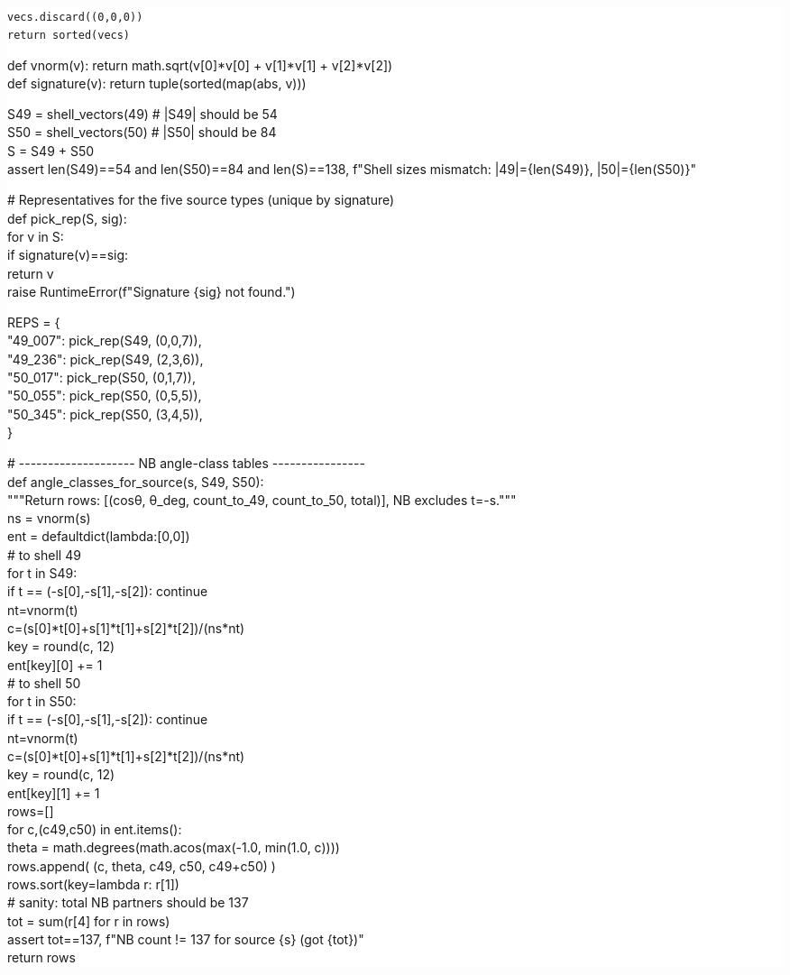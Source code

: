     vecs.discard((0,0,0))  
    return sorted(vecs)

def vnorm(v): return math.sqrt(v\[0\]\*v\[0\] \+ v\[1\]\*v\[1\] \+ v\[2\]\*v\[2\])  
def signature(v): return tuple(sorted(map(abs, v)))

S49 \= shell\_vectors(49)   \# |S49| should be 54  
S50 \= shell\_vectors(50)   \# |S50| should be 84  
S   \= S49 \+ S50  
assert len(S49)==54 and len(S50)==84 and len(S)==138, f"Shell sizes mismatch: |49|={len(S49)}, |50|={len(S50)}"

\# Representatives for the five source types (unique by signature)  
def pick\_rep(S, sig):  
    for v in S:  
        if signature(v)==sig:  
            return v  
    raise RuntimeError(f"Signature {sig} not found.")

REPS \= {  
    "49\_007": pick\_rep(S49, (0,0,7)),  
    "49\_236": pick\_rep(S49, (2,3,6)),  
    "50\_017": pick\_rep(S50, (0,1,7)),  
    "50\_055": pick\_rep(S50, (0,5,5)),  
    "50\_345": pick\_rep(S50, (3,4,5)),  
}

\# \-------------------- NB angle-class tables \----------------  
def angle\_classes\_for\_source(s, S49, S50):  
    """Return rows: \[(cosθ, θ\_deg, count\_to\_49, count\_to\_50, total)\], NB excludes t=-s."""  
    ns \= vnorm(s)  
    ent \= defaultdict(lambda:\[0,0\])  
    \# to shell 49  
    for t in S49:  
        if t \== (-s\[0\],-s\[1\],-s\[2\]): continue  
        nt=vnorm(t)  
        c=(s\[0\]\*t\[0\]+s\[1\]\*t\[1\]+s\[2\]\*t\[2\])/(ns\*nt)  
        key \= round(c, 12\)  
        ent\[key\]\[0\] \+= 1  
    \# to shell 50  
    for t in S50:  
        if t \== (-s\[0\],-s\[1\],-s\[2\]): continue  
        nt=vnorm(t)  
        c=(s\[0\]\*t\[0\]+s\[1\]\*t\[1\]+s\[2\]\*t\[2\])/(ns\*nt)  
        key \= round(c, 12\)  
        ent\[key\]\[1\] \+= 1  
    rows=\[\]  
    for c,(c49,c50) in ent.items():  
        theta \= math.degrees(math.acos(max(-1.0, min(1.0, c))))  
        rows.append( (c, theta, c49, c50, c49+c50) )  
    rows.sort(key=lambda r: r\[1\])  
    \# sanity: total NB partners should be 137  
    tot \= sum(r\[4\] for r in rows)  
    assert tot==137, f"NB count \!= 137 for source {s} (got {tot})"  
    return rows
